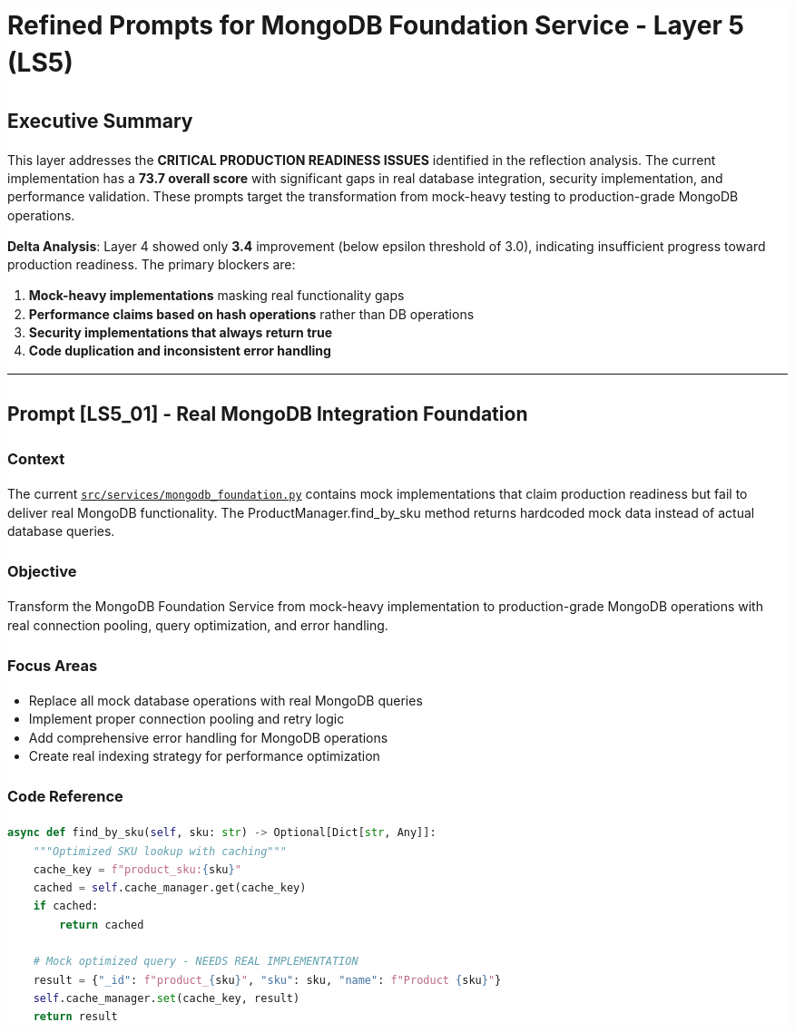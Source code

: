 # Refined Prompts for MongoDB Foundation Service - Layer 5 (LS5)

## Executive Summary

This layer addresses the **CRITICAL PRODUCTION READINESS ISSUES** identified in the reflection analysis. The current implementation has a **73.7 overall score** with significant gaps in real database integration, security implementation, and performance validation. These prompts target the transformation from mock-heavy testing to production-grade MongoDB operations.

**Delta Analysis**: Layer 4 showed only **3.4** improvement (below epsilon threshold of 3.0), indicating insufficient progress toward production readiness. The primary blockers are:
1. **Mock-heavy implementations** masking real functionality gaps
2. **Performance claims based on hash operations** rather than DB operations  
3. **Security implementations that always return true**
4. **Code duplication and inconsistent error handling**

---

## Prompt [LS5_01] - Real MongoDB Integration Foundation

### Context
The current [`src/services/mongodb_foundation.py`](src/services/mongodb_foundation.py:349-351) contains mock implementations that claim production readiness but fail to deliver real MongoDB functionality. The ProductManager.find_by_sku method returns hardcoded mock data instead of actual database queries.

### Objective
Transform the MongoDB Foundation Service from mock-heavy implementation to production-grade MongoDB operations with real connection pooling, query optimization, and error handling.

### Focus Areas
- Replace all mock database operations with real MongoDB queries
- Implement proper connection pooling and retry logic
- Add comprehensive error handling for MongoDB operations
- Create real indexing strategy for performance optimization

### Code Reference
```python
async def find_by_sku(self, sku: str) -> Optional[Dict[str, Any]]:
    """Optimized SKU lookup with caching"""
    cache_key = f"product_sku:{sku}"
    cached = self.cache_manager.get(cache_key)
    if cached:
        return cached
    
    # Mock optimized query - NEEDS REAL IMPLEMENTATION
    result = {"_id": f"product_{sku}", "sku": sku, "name": f"Product {sku}"}
    self.cache_manager.set(cache_key, result)
    return result
```
